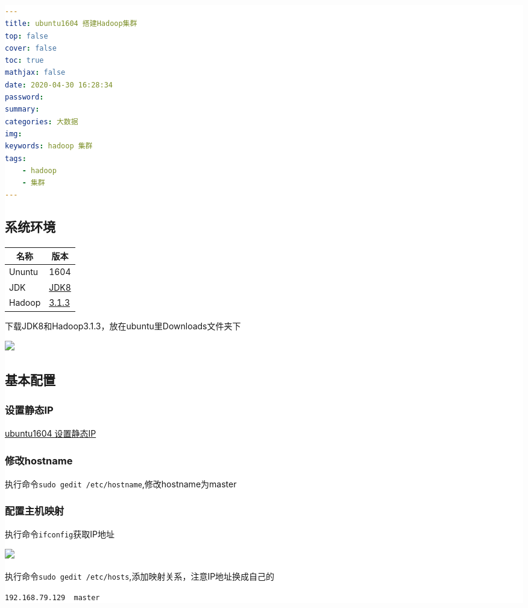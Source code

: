 ```yaml
---
title: ubuntu1604 搭建Hadoop集群
top: false
cover: false
toc: true
mathjax: false
date: 2020-04-30 16:28:34
password:
summary:
categories: 大数据
img:
keywords: hadoop 集群
tags:
	- hadoop
	- 集群
---
```


## 系统环境

| 名称   | 版本                                                         |
| ------ | ------------------------------------------------------------ |
| Ununtu | 1604                                                         |
| JDK    | [JDK8](https://www.oracle.com/java/technologies/javase/javase-jdk8-downloads.html) |
| Hadoop | [3.1.3](https://www.apache.org/dyn/closer.cgi/hadoop/common/hadoop-3.1.3/hadoop-3.1.3.tar.gz) |

下载JDK8和Hadoop3.1.3，放在ubuntu里Downloads文件夹下

![](https://cdn.jsdelivr.net/gh/zhishuangR/myImg@master/md/20200430165326.png)

## 基本配置

### 设置静态IP

[ubuntu1604 设置静态IP](https://zhishuang.tk/2020/04/30/ubuntu1604-she-zhi-jing-tai-ip/)

### 修改hostname

执行命令`sudo gedit /etc/hostname`,修改hostname为master

### 配置主机映射

执行命令`ifconfig`获取IP地址

![](https://cdn.jsdelivr.net/gh/zhishuangR/myImg@master/md/20200504220459.png)

执行命令`sudo gedit /etc/hosts`,添加映射关系，注意IP地址换成自己的

```bash
192.168.79.129	master
```
